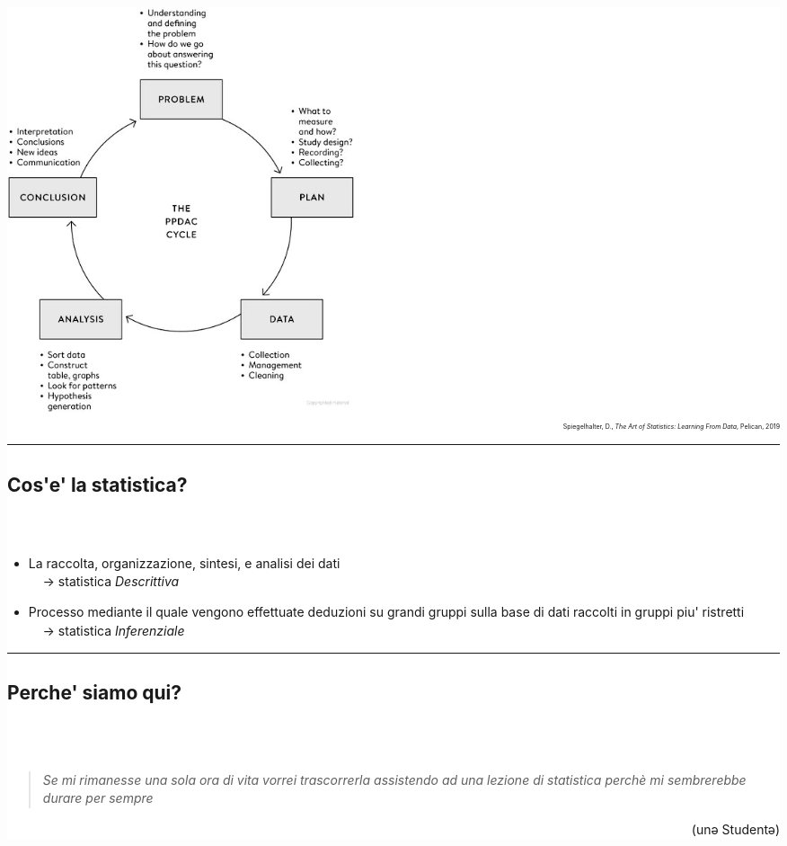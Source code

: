 <img src="./img/introduction/PPDAC.png" img height="450px" border="0px"/>
</center>

<div style="font-size: 50%" align="right">

Spiegelhalter, D., *The Art of Statistics: Learning From Data*, Pelican, 2019

</div>



---
## Cos'e' la statistica?

<span style="display:block; height:30px;"></span>

* La raccolta, organizzazione, sintesi, e analisi dei dati <br/> &nbsp;&nbsp;&nbsp; &rarr; statistica *Descrittiva* 

* Processo mediante il quale vengono effettuate deduzioni su
grandi gruppi sulla base di dati raccolti in gruppi piu' ristretti  <br/> &nbsp;&nbsp;&nbsp; &rarr; statistica *Inferenziale* 



---

## Perche' siamo qui?

<span style="display:block; height:40px;"></span>

> *Se mi rimanesse una sola ora di vita vorrei trascorrerla assistendo ad una lezione di statistica perchè mi sembrerebbe durare per sempre*

<div align="right">
(un&#601; Student&#601;)
</div>